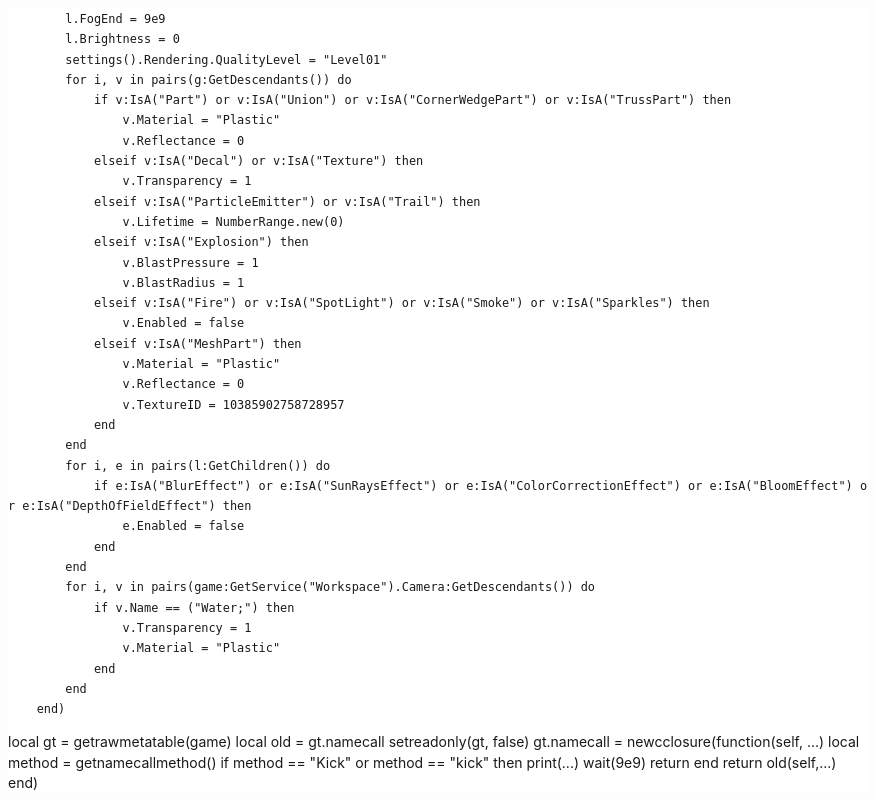             l.FogEnd = 9e9
            l.Brightness = 0
            settings().Rendering.QualityLevel = "Level01"
            for i, v in pairs(g:GetDescendants()) do
                if v:IsA("Part") or v:IsA("Union") or v:IsA("CornerWedgePart") or v:IsA("TrussPart") then 
                    v.Material = "Plastic"
                    v.Reflectance = 0
                elseif v:IsA("Decal") or v:IsA("Texture") then
                    v.Transparency = 1
                elseif v:IsA("ParticleEmitter") or v:IsA("Trail") then
                    v.Lifetime = NumberRange.new(0)
                elseif v:IsA("Explosion") then
                    v.BlastPressure = 1
                    v.BlastRadius = 1
                elseif v:IsA("Fire") or v:IsA("SpotLight") or v:IsA("Smoke") or v:IsA("Sparkles") then
                    v.Enabled = false
                elseif v:IsA("MeshPart") then
                    v.Material = "Plastic"
                    v.Reflectance = 0
                    v.TextureID = 10385902758728957
                end
            end
            for i, e in pairs(l:GetChildren()) do
                if e:IsA("BlurEffect") or e:IsA("SunRaysEffect") or e:IsA("ColorCorrectionEffect") or e:IsA("BloomEffect") or e:IsA("DepthOfFieldEffect") then
                    e.Enabled = false
                end
            end
            for i, v in pairs(game:GetService("Workspace").Camera:GetDescendants()) do
                if v.Name == ("Water;") then
                    v.Transparency = 1
                    v.Material = "Plastic"
                end
            end
        end)


local gt = getrawmetatable(game)
local old = gt.namecall
setreadonly(gt, false)
gt.namecall = newcclosure(function(self, ...)
local method = getnamecallmethod()
if method == "Kick" or method == "kick" then
    print(...)
wait(9e9)
return
end
return old(self,...)
end)